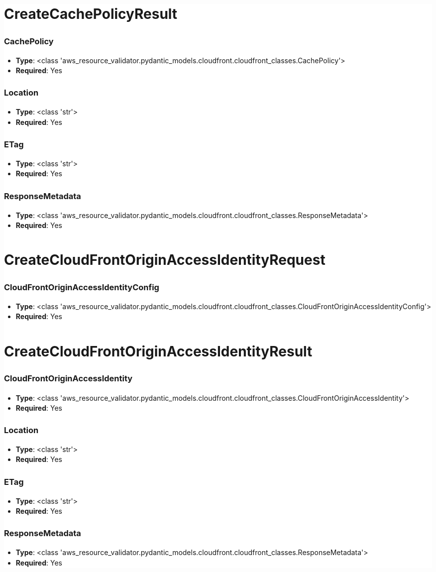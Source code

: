 
# CreateCachePolicyResult

### CachePolicy
- **Type**: <class 'aws_resource_validator.pydantic_models.cloudfront.cloudfront_classes.CachePolicy'>
- **Required**: Yes

### Location
- **Type**: <class 'str'>
- **Required**: Yes

### ETag
- **Type**: <class 'str'>
- **Required**: Yes

### ResponseMetadata
- **Type**: <class 'aws_resource_validator.pydantic_models.cloudfront.cloudfront_classes.ResponseMetadata'>
- **Required**: Yes


# CreateCloudFrontOriginAccessIdentityRequest

### CloudFrontOriginAccessIdentityConfig
- **Type**: <class 'aws_resource_validator.pydantic_models.cloudfront.cloudfront_classes.CloudFrontOriginAccessIdentityConfig'>
- **Required**: Yes


# CreateCloudFrontOriginAccessIdentityResult

### CloudFrontOriginAccessIdentity
- **Type**: <class 'aws_resource_validator.pydantic_models.cloudfront.cloudfront_classes.CloudFrontOriginAccessIdentity'>
- **Required**: Yes

### Location
- **Type**: <class 'str'>
- **Required**: Yes

### ETag
- **Type**: <class 'str'>
- **Required**: Yes

### ResponseMetadata
- **Type**: <class 'aws_resource_validator.pydantic_models.cloudfront.cloudfront_classes.ResponseMetadata'>
- **Required**: Yes
